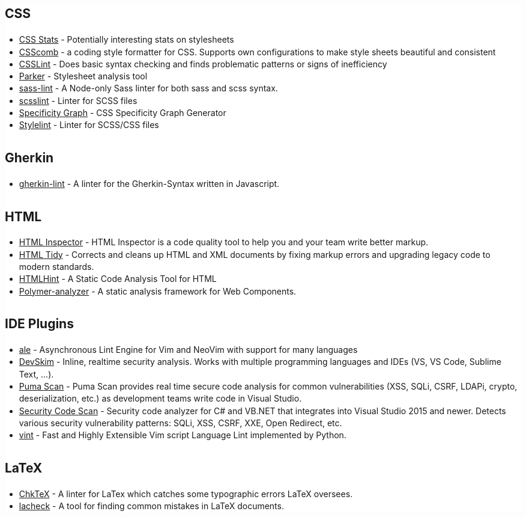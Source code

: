 ## CSS

-   [CSS Stats](https://github.com/cssstats/cssstats) - Potentially interesting stats on stylesheets
-   [CSScomb](https://github.com/csscomb/csscomb.js) - a coding style formatter for CSS. Supports own configurations to make style sheets beautiful and consistent
-   [CSSLint](https://github.com/CSSLint/csslint) - Does basic syntax checking and finds problematic patterns or signs of inefficiency
-   [Parker](https://github.com/katiefenn/parker) - Stylesheet analysis tool
-   [sass-lint](https://github.com/sasstools/sass-lint) - A Node-only Sass linter for both sass and scss syntax.
-   [scsslint](https://github.com/brigade/scss-lint) - Linter for SCSS files
-   [Specificity Graph](https://github.com/pocketjoso/specificity-graph) - CSS Specificity Graph Generator
-   [Stylelint](http://stylelint.io/) - Linter for SCSS/CSS files

## Gherkin

-   [gherkin-lint](https://github.com/vsiakka/gherkin-lint) - A linter for the Gherkin-Syntax written in Javascript.

## HTML

-   [HTML Inspector](https://github.com/philipwalton/html-inspector) - HTML Inspector is a code quality tool to help you and your team write better markup.
-   [HTML Tidy](http://www.html-tidy.org/) - Corrects and cleans up HTML and XML documents by fixing markup errors and upgrading legacy code to modern standards.
-   [HTMLHint](https://github.com/yaniswang/HTMLHint) - A Static Code Analysis Tool for HTML
-   [Polymer-analyzer](https://github.com/Polymer/polymer-analyzer) - A static analysis framework for Web Components.

## IDE Plugins

-   [ale](https://github.com/w0rp/ale) - Asynchronous Lint Engine for Vim and NeoVim with support for many languages
-   [DevSkim](https://github.com/Microsoft/DevSkim) - Inline, realtime security analysis. Works with multiple programming languages and IDEs (VS, VS Code, Sublime Text, ...).
-   [Puma Scan](https://github.com/pumasecurity/puma-scan) - Puma Scan provides real time secure code analysis for common vulnerabilities (XSS, SQLi, CSRF, LDAPi, crypto, deserialization, etc.) as development teams write code in Visual Studio.
-   [Security Code Scan](https://security-code-scan.github.io/) - Security code analyzer for C# and VB.NET that integrates into Visual Studio 2015 and newer. Detects various security vulnerability patterns: SQLi, XSS, CSRF, XXE, Open Redirect, etc.
-   [vint](https://github.com/Kuniwak/vint) - Fast and Highly Extensible Vim script Language Lint implemented by Python.

## LaTeX

-   [ChkTeX](http://www.nongnu.org/chktex/) - A linter for LaTex which catches some typographic errors LaTeX oversees.
-   [lacheck](https://www.ctan.org/pkg/lacheck) - A tool for finding common mistakes in LaTeX documents.
